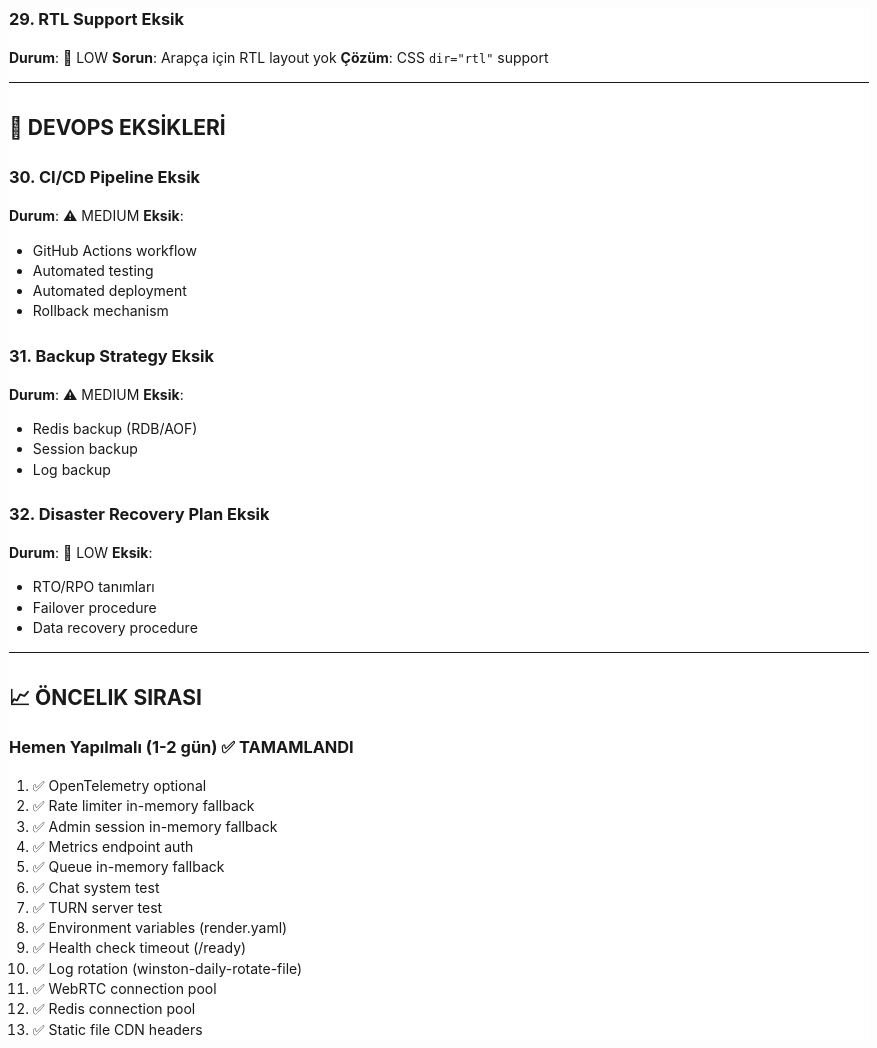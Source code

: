 ### 29. RTL Support Eksik

**Durum**: 📝 LOW
**Sorun**: Arapça için RTL layout yok
**Çözüm**: CSS `dir="rtl"` support

---

## 🔄 DEVOPS EKSİKLERİ

### 30. CI/CD Pipeline Eksik

**Durum**: ⚠️ MEDIUM
**Eksik**:

- GitHub Actions workflow
- Automated testing
- Automated deployment
- Rollback mechanism

### 31. Backup Strategy Eksik

**Durum**: ⚠️ MEDIUM
**Eksik**:

- Redis backup (RDB/AOF)
- Session backup
- Log backup

### 32. Disaster Recovery Plan Eksik

**Durum**: 📝 LOW
**Eksik**:

- RTO/RPO tanımları
- Failover procedure
- Data recovery procedure

---

## 📈 ÖNCELIK SIRASI

### Hemen Yapılmalı (1-2 gün) ✅ TAMAMLANDI

1. ✅ OpenTelemetry optional
2. ✅ Rate limiter in-memory fallback
3. ✅ Admin session in-memory fallback
4. ✅ Metrics endpoint auth
5. ✅ Queue in-memory fallback
6. ✅ Chat system test
7. ✅ TURN server test
8. ✅ Environment variables (render.yaml)
9. ✅ Health check timeout (/ready)
10. ✅ Log rotation (winston-daily-rotate-file)
11. ✅ WebRTC connection pool
12. ✅ Redis connection pool
13. ✅ Static file CDN headers
